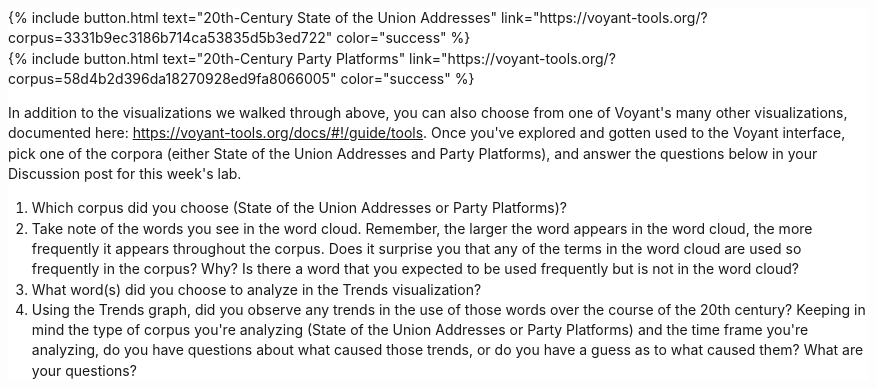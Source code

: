 <div class="text-center" markdown="1">
<div class="mx-1 pt-3" markdown="1">
{% include button.html text="20th-Century State of the Union Addresses" link="https://voyant-tools.org/?corpus=3331b9ec3186b714ca53835d5b3ed722" color="success" %}
</div>
<div class="mx-1 py-1 pb-3" markdown="1">
{% include button.html text="20th-Century Party Platforms" link="https://voyant-tools.org/?corpus=58d4b2d396da18270928ed9fa8066005" color="success" %}
</div>
</div>

In addition to the visualizations we walked through above, you can also choose from one of Voyant's many other visualizations, documented here: <https://voyant-tools.org/docs/#!/guide/tools>.
Once you've explored and gotten used to the Voyant interface, pick one of the corpora (either State of the Union Addresses and Party Platforms), and answer the questions below in your Discussion post for this week's lab.

1. Which corpus did you choose (State of the Union Addresses or Party Platforms)?
2. Take note of the words you see in the word cloud. Remember, the larger the word appears in the word cloud, the more frequently it appears throughout the corpus. Does it surprise you that any of the terms in the word cloud are used so frequently in the corpus? Why? Is there a word that you expected to be used frequently but is not in the word cloud?
3. What word(s) did you choose to analyze in the Trends visualization?
4. Using the Trends graph, did you observe any trends in the use of those words over the course of the 20th century? Keeping in mind the type of corpus you're analyzing (State of the Union Addresses or Party Platforms) and the time frame you're analyzing, do you have questions about what caused those trends, or do you have a guess as to what caused them? What are your questions?